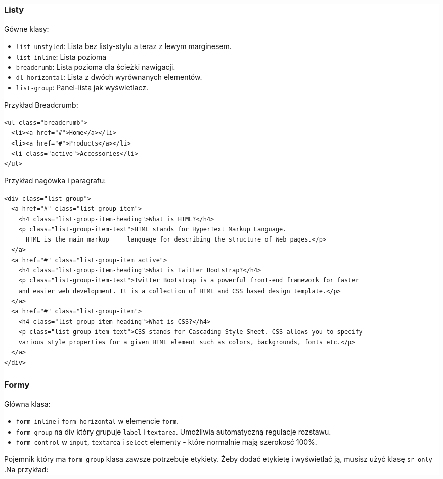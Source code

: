 ### Listy <a href="#uzywaniebootstrap-listy" id="uzywaniebootstrap-listy"></a>

Gówne klasy:

* `list-unstyled`: Lista bez listy-stylu a teraz z lewym marginesem.
* `list-inline`: Lista pozioma
* `breadcrumb`: Lista pozioma dla ścieżki nawigacji.
* `dl-horizontal`: Lista z dwóch wyrównanych elementów.
* `list-group`: Panel-lista jak wyświetlacz.

Przykład Breadcrumb:

```
<ul class="breadcrumb">
  <li><a href="#">Home</a></li>
  <li><a href="#">Products</a></li>
  <li class="active">Accessories</li>
</ul>
```

Przykład nagówka i paragrafu:

```
<div class="list-group">
  <a href="#" class="list-group-item">
    <h4 class="list-group-item-heading">What is HTML?</h4>
    <p class="list-group-item-text">HTML stands for HyperText Markup Language. 
      HTML is the main markup     language for describing the structure of Web pages.</p>
  </a>
  <a href="#" class="list-group-item active">
    <h4 class="list-group-item-heading">What is Twitter Bootstrap?</h4>
    <p class="list-group-item-text">Twitter Bootstrap is a powerful front-end framework for faster 
    and easier web development. It is a collection of HTML and CSS based design template.</p>
  </a>
  <a href="#" class="list-group-item">
    <h4 class="list-group-item-heading">What is CSS?</h4>
    <p class="list-group-item-text">CSS stands for Cascading Style Sheet. CSS allows you to specify 
    various style properties for a given HTML element such as colors, backgrounds, fonts etc.</p>
  </a>
</div>
```

### Formy <a href="#uzywaniebootstrap-formy" id="uzywaniebootstrap-formy"></a>

Główna klasa:

* `form-inline` i `form-horizontal` w elemencie `form`.
* `form-group` na div który grupuje `label` i `textarea`. Umożliwia automatyczną regulacje rozstawu.
* `form-control` w `input`, `textarea` i `select` elementy - które normalnie mają szerokosć 100%.

Pojemnik który ma `form-group` klasa zawsze potrzebuje etykiety. Żeby dodać etykietę i wyświetlać ją, musisz użyć klasę `sr-only` .Na przykład:
